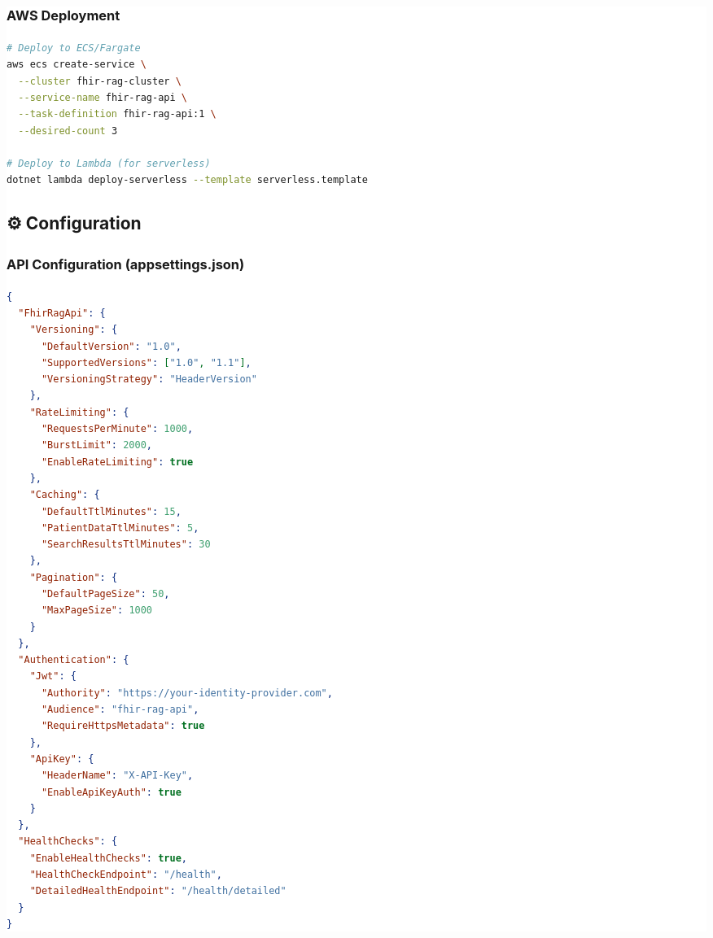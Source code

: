 ### AWS Deployment
```bash
# Deploy to ECS/Fargate
aws ecs create-service \
  --cluster fhir-rag-cluster \
  --service-name fhir-rag-api \
  --task-definition fhir-rag-api:1 \
  --desired-count 3

# Deploy to Lambda (for serverless)
dotnet lambda deploy-serverless --template serverless.template
```

## ⚙️ Configuration

### API Configuration (appsettings.json)
```json
{
  "FhirRagApi": {
    "Versioning": {
      "DefaultVersion": "1.0",
      "SupportedVersions": ["1.0", "1.1"],
      "VersioningStrategy": "HeaderVersion"
    },
    "RateLimiting": {
      "RequestsPerMinute": 1000,
      "BurstLimit": 2000,
      "EnableRateLimiting": true
    },
    "Caching": {
      "DefaultTtlMinutes": 15,
      "PatientDataTtlMinutes": 5,
      "SearchResultsTtlMinutes": 30
    },
    "Pagination": {
      "DefaultPageSize": 50,
      "MaxPageSize": 1000
    }
  },
  "Authentication": {
    "Jwt": {
      "Authority": "https://your-identity-provider.com",
      "Audience": "fhir-rag-api",
      "RequireHttpsMetadata": true
    },
    "ApiKey": {
      "HeaderName": "X-API-Key",
      "EnableApiKeyAuth": true
    }
  },
  "HealthChecks": {
    "EnableHealthChecks": true,
    "HealthCheckEndpoint": "/health",
    "DetailedHealthEndpoint": "/health/detailed"
  }
}
```
